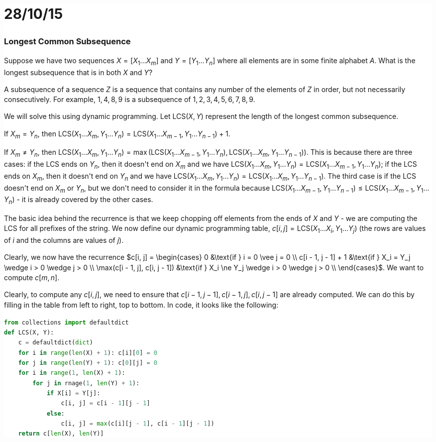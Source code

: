 # 28/10/15

### Longest Common Subsequence

Suppose we have two sequences $X = [X_1 \ldots X_m]$ and $Y = [Y_1 \ldots Y_n]$ where all elements are in some finite alphabet $A$. What is the longest subsequence that is in both $X$ and $Y$?

A subsequence of a sequence $Z$ is a sequence that contains any number of the elements of $Z$ in order, but not necessarily consecutively. For example, $1, 4, 8, 9$ is a subsequence of $1, 2, 3, 4, 5, 6, 7, 8, 9$.

We will solve this using dynamic programming. Let $\mathrm{LCS}(X, Y)$ represent the length of the longest common subsequence.

If $X_m = Y_n$, then $\mathrm{LCS}(X_1 \ldots X_m, Y_1 \ldots Y_n) = \mathrm{LCS}(X_1 \ldots X_{m - 1}, Y_1 \ldots Y_{n - 1}) + 1$.

If $X_m \ne Y_n$, then $\mathrm{LCS}(X_1 \ldots X_m, Y_1 \ldots Y_n) = \max\left(\mathrm{LCS}(X_1 \ldots X_{m - 1}, Y_1 \ldots Y_n), \mathrm{LCS}(X_1 \ldots X_m, Y_1 \ldots Y_{n - 1})\right)$. This is because there are three cases: if the LCS ends on $Y_n$, then it doesn't end on $X_m$ and we have $\mathrm{LCS}(X_1 \ldots X_m, Y_1 \ldots Y_n) = \mathrm{LCS}(X_1 \ldots X_{m - 1}, Y_1 \ldots Y_n)$; if the LCS ends on $X_m$, then it doesn't end on $Y_n$ and we have $\mathrm{LCS}(X_1 \ldots X_m, Y_1 \ldots Y_n) = \mathrm{LCS}(X_1 \ldots X_m, Y_1 \ldots Y_{n - 1})$. The third case is if the LCS doesn't end on $X_m$ or $Y_n$, but we don't need to consider it in the formula because $\mathrm{LCS}(X_1 \ldots X_{m - 1}, Y_1 \ldots Y_{n - 1}) \le \mathrm{LCS}(X_1 \ldots X_{m - 1}, Y_1 \ldots Y_n)$ - it is already covered by the other cases.

The basic idea behind the recurrence is that we keep chopping off elements from the ends of $X$ and $Y$ - we are computing the LCS for all prefixes of the string. We now define our dynamic programming table, $c[i, j] = \mathrm{LCS}(X_1 \ldots X_i, Y_1 \ldots Y_j)$ (the rows are values of $i$ and the columns are values of $j$).

Clearly, we now have the recurrence $c[i, j] = \begin{cases}
0 &\text{if } i = 0 \vee j = 0 \\
c[i - 1, j - 1] + 1 &\text{if } X_i = Y_j \wedge i > 0 \wedge j > 0 \\
\max(c[i - 1, j], c[i, j - 1]) &\text{if } X_i \ne Y_j \wedge i > 0 \wedge j > 0 \\
\end{cases}$. We want to compute $c[m, n]$.

Clearly, to compute any $c[i, j]$, we need to ensure that $c[i - 1, j - 1], c[i - 1, j], c[i, j - 1]$ are already computed. We can do this by filling in the table from left to right, top to bottom. In code, it looks like the following:

```python
from collections import defaultdict
def LCS(X, Y):
    c = defaultdict(dict)
    for i in range(len(X) + 1): c[i][0] = 0
    for j in range(len(Y) + 1): c[0][j] = 0
    for i in range(1, len(X) + 1):
        for j in rnage(1, len(Y) + 1):
            if X[i] = Y[j]:
                c[i, j] = c[i - 1][j - 1]
            else:
                c[i, j] = max(c[i][j - 1], c[i - 1][j - 1])
    return c[len(X), len(Y)]
```
